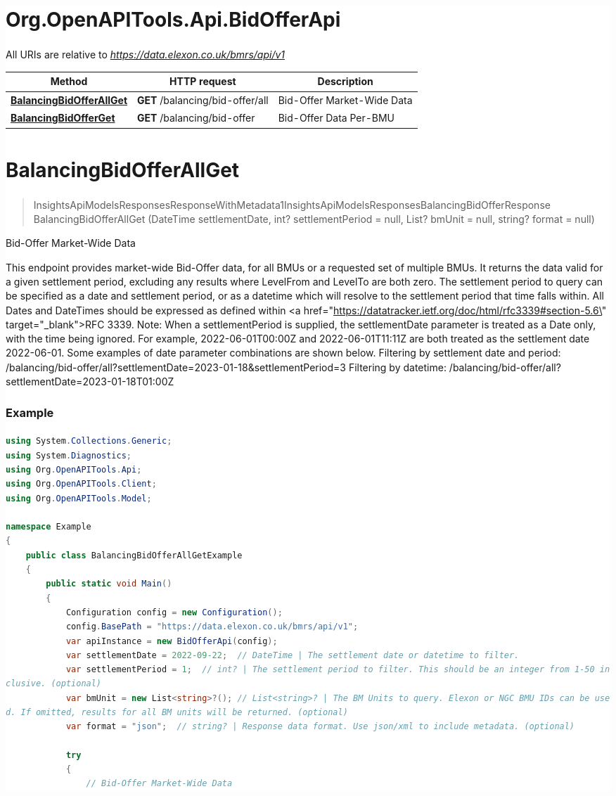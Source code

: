 # Org.OpenAPITools.Api.BidOfferApi

All URIs are relative to *https://data.elexon.co.uk/bmrs/api/v1*

| Method | HTTP request | Description |
|--------|--------------|-------------|
| [**BalancingBidOfferAllGet**](BidOfferApi.md#balancingbidofferallget) | **GET** /balancing/bid-offer/all | Bid-Offer Market-Wide Data |
| [**BalancingBidOfferGet**](BidOfferApi.md#balancingbidofferget) | **GET** /balancing/bid-offer | Bid-Offer Data Per-BMU |

<a id="balancingbidofferallget"></a>
# **BalancingBidOfferAllGet**
> InsightsApiModelsResponsesResponseWithMetadata1InsightsApiModelsResponsesBalancingBidOfferResponse BalancingBidOfferAllGet (DateTime settlementDate, int? settlementPeriod = null, List<string>? bmUnit = null, string? format = null)

Bid-Offer Market-Wide Data

This endpoint provides market-wide Bid-Offer data, for all BMUs or a requested set of multiple BMUs.  It returns the data valid for a given settlement period, excluding any results where LevelFrom and LevelTo are both zero.                The settlement period to query can be specified as a date and settlement period, or as a datetime  which will resolve to the settlement period that time falls within.                All Dates and DateTimes should be expressed as defined within  <a href=\"https://datatracker.ietf.org/doc/html/rfc3339#section-5.6\" target=\"_blank\">RFC 3339</a>.                Note: When a settlementPeriod is supplied, the settlementDate parameter is treated as a Date only, with the time being ignored. For  example, 2022-06-01T00:00Z and 2022-06-01T11:11Z are both treated as the settlement date 2022-06-01.    Some examples of date parameter combinations are shown below.                Filtering by settlement date and period:                    /balancing/bid-offer/all?settlementDate=2023-01-18&settlementPeriod=3                Filtering by datetime:                    /balancing/bid-offer/all?settlementDate=2023-01-18T01:00Z

### Example
```csharp
using System.Collections.Generic;
using System.Diagnostics;
using Org.OpenAPITools.Api;
using Org.OpenAPITools.Client;
using Org.OpenAPITools.Model;

namespace Example
{
    public class BalancingBidOfferAllGetExample
    {
        public static void Main()
        {
            Configuration config = new Configuration();
            config.BasePath = "https://data.elexon.co.uk/bmrs/api/v1";
            var apiInstance = new BidOfferApi(config);
            var settlementDate = 2022-09-22;  // DateTime | The settlement date or datetime to filter.
            var settlementPeriod = 1;  // int? | The settlement period to filter. This should be an integer from 1-50 inclusive. (optional) 
            var bmUnit = new List<string>?(); // List<string>? | The BM Units to query. Elexon or NGC BMU IDs can be used. If omitted, results for all BM units will be returned. (optional) 
            var format = "json";  // string? | Response data format. Use json/xml to include metadata. (optional) 

            try
            {
                // Bid-Offer Market-Wide Data
```